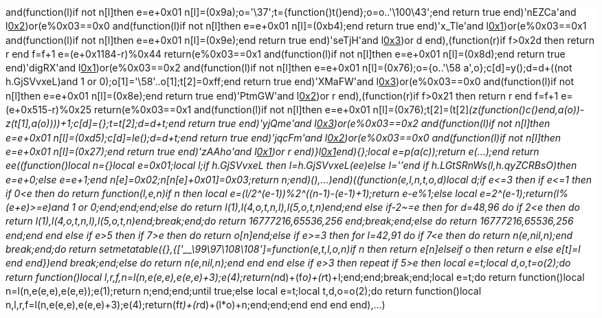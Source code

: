 and(function(l)if not n[l]then e=e+0x01 n[l]=(0x9a);o='\37';t={function()t()end};o=o..'\100\43';end return true end)'nEZCa'and l[0x2](0x106+d))or(e%0x03==0x0 and(function(l)if not n[l]then e=e+0x01 n[l]=(0xb4);end return true end)'x_Tle'and l[0x1](d+0x211))or(e%0x03==0x1 and(function(l)if not n[l]then e=e+0x01 n[l]=(0x9e);end return true end)'seTjH'and l[0x3](d+0x367))or d end),(function(r)if f>0x2d then return r end f=f+1 e=(e+0x1184-r)%0x44 return(e%0x03==0x1 and(function(l)if not n[l]then e=e+0x01 n[l]=(0x8d);end return true end)'digRX'and l[0x1](0x2cf+r))or(e%0x03==0x2 and(function(l)if not n[l]then e=e+0x01 n[l]=(0x76);o={o..'\58 a',o};c[d]=y();d=d+((not h.GjSVvxeL)and 1 or 0);o[1]='\58'..o[1];t[2]=0xff;end return true end)'XMaFW'and l[0x3](r+0x249))or(e%0x03==0x0 and(function(l)if not n[l]then e=e+0x01 n[l]=(0x8e);end return true end)'PtmGW'and l[0x2](r+0x104))or r end),(function(r)if f>0x21 then return r end f=f+1 e=(e+0x515-r)%0x25 return(e%0x03==0x1 and(function(l)if not n[l]then e=e+0x01 n[l]=(0x76);t[2]=(t[2]*(z(function()c()end,a(o))-z(t[1],a(o))))+1;c[d]={};t=t[2];d=d+t;end return true end)'yjQme'and l[0x3](0x3ce+r))or(e%0x03==0x2 and(function(l)if not n[l]then e=e+0x01 n[l]=(0xd5);c[d]=le();d=d+t;end return true end)'jqcFm'and l[0x2](r+0x1da))or(e%0x03==0x0 and(function(l)if not n[l]then e=e+0x01 n[l]=(0x27);end return true end)'zAAho'and l[0x1](r+0x20f))or r end)}l[0x1](0xfa4)end){};local e=p(a(c));return e(...);end return ee((function()local n={}local e=0x01;local l;if h.GjSVvxeL then l=h.GjSVvxeL(ee)else l=''end if h.LGtSRnWs(l,h.qyZCRBsO)then e=e+0;else e=e+1;end n[e]=0x02;n[n[e]+0x01]=0x03;return n;end)(),...)end)((function(e,l,n,t,o,d)local d;if e<=3 then if e<=1 then if 0<e then do return function(l,e,n)if n then local e=(l/2^(e-1))%2^((n-1)-(e-1)+1);return e-e%1;else local e=2^(e-1);return(l%(e+e)>=e)and 1 or 0;end;end;end;else do return l(1),l(4,o,t,n,l),l(5,o,t,n)end;end else if-2~=e then for d=48,96 do if 2<e then do return l(1),l(4,o,t,n,l),l(5,o,t,n)end;break;end;do return 16777216,65536,256 end;break;end;else do return 16777216,65536,256 end;end end else if e>5 then if 7>e then do return o[n]end;else if e>=3 then for l=42,91 do if 7<e then do return n(e,nil,n);end break;end;do return setmetatable({},{['__\99\97\108\108']=function(e,t,l,o,n)if n then return e[n]elseif o then return e else e[t]=l end end})end break;end;else do return n(e,nil,n);end end end else if e>3 then repeat if 5>e then local e=t;local d,o,t=o(2);do return function()local l,r,f,n=l(n,e(e,e),e(e,e)+3);e(4);return(n*d)+(f*o)+(r*t)+l;end;end;break;end;local e=t;do return function()local n=l(n,e(e,e),e(e,e));e(1);return n;end;end;until true;else local e=t;local t,d,o=o(2);do return function()local n,l,r,f=l(n,e(e,e),e(e,e)+3);e(4);return(f*t)+(r*d)+(l*o)+n;end;end;end end end end),...)
